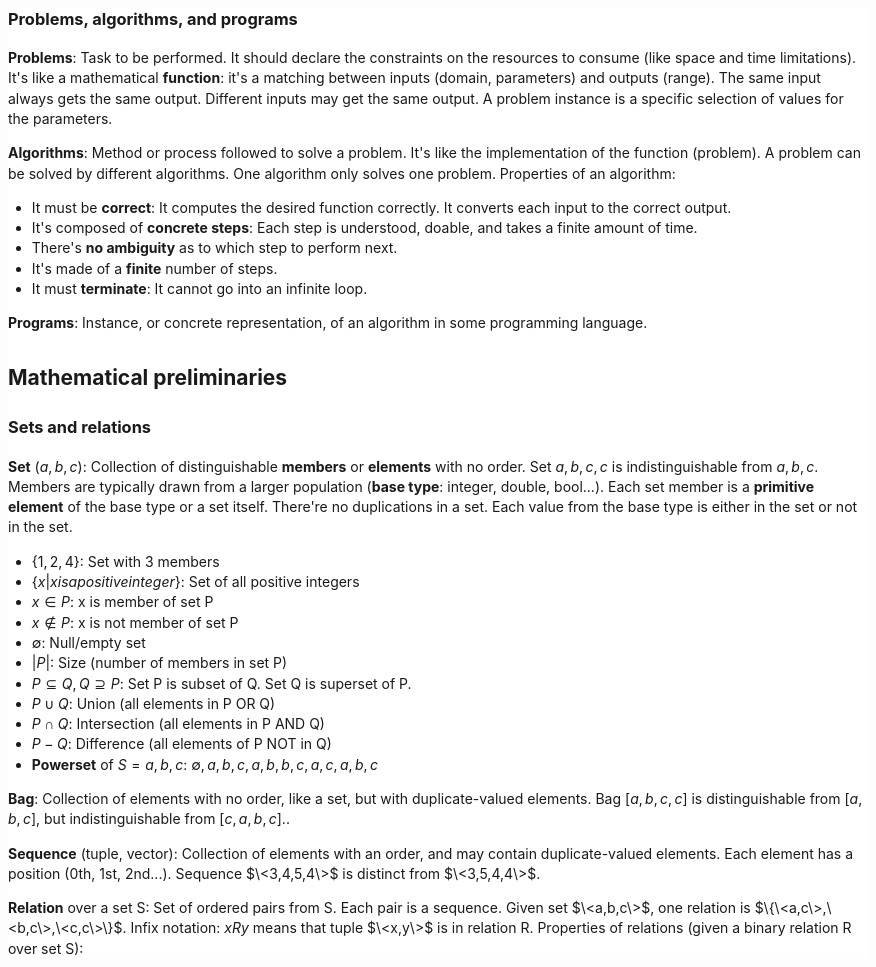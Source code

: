### Problems, algorithms, and programs

**Problems**: Task to be performed. It should declare the constraints on the resources to consume (like space and time limitations). It's like a mathematical **function**: it's a matching between inputs (domain, parameters) and outputs (range). The same input always gets the same output. Different inputs may get the same output. A problem instance is a specific selection of values for the parameters.

**Algorithms**: Method or process followed to solve a problem. It's like the implementation of the function (problem). A problem can be solved by different algorithms. One algorithm only solves one problem. Properties of an algorithm:

- It must be __correct__: It computes the desired function correctly. It converts each input to the correct output.
- It's composed of __concrete steps__: Each step is understood, doable, and takes a finite amount of time.
- There's __no ambiguity__ as to which step to perform next.
- It's made of a __finite__ number of steps.
- It must __terminate__: It cannot go into an infinite loop.

**Programs**: Instance, or concrete representation, of an algorithm in some programming language.


## Mathematical preliminaries

### Sets and relations

**Set** (${a,b,c}$): Collection of distinguishable **members** or **elements** with no order. Set ${a,b,c,c}$ is indistinguishable from ${a,b,c}$. Members are typically drawn from a larger population (**base type**: integer, double, bool...). Each set member is a **primitive element** of the base type or a set itself. There're no duplications in a set. Each value from the base type is either in the set or not in the set.

- $\{1, 2, 4\}$: Set with 3 members
- $\{x|x is a positive integer\}$: Set of all positive integers
- $x \in P$: x is member of set P
- $x \not\in P$: x is not member of set P
- $\emptyset$: Null/empty set
- $|P|$: Size (number of members in set P)
- $P \subseteq Q, Q \supseteq P$: Set P is subset of Q. Set Q is superset of P.
- $P \cup Q$: Union (all elements in P OR Q)
- $P \cap Q$: Intersection (all elements in P AND Q)
- $P - Q$: Difference (all elements of P NOT in Q)
- **Powerset** of $S={a,b,c}$: ${\emptyset, {a}, {b}, {c}, {a,b}, {b,c}, {a,c}, {a,b,c}}$

**Bag**: Collection of elements with no order, like a set, but with duplicate-valued elements. Bag $[a,b,c,c]$ is distinguishable from $[a,b,c]$, but indistinguishable from $[c,a,b,c]$..

**Sequence** (tuple, vector): Collection of elements with an order, and may contain duplicate-valued elements. Each element has a position (0th, 1st, 2nd...). Sequence $\<3,4,5,4\>$ is distinct from $\<3,5,4,4\>$.

**Relation** over a set S: Set of ordered pairs from S. Each pair is a sequence. Given set $\<a,b,c\>$, one relation is $\{\<a,c\>,\<b,c\>,\<c,c\>\}$. Infix notation: $xRy$ means that tuple $\<x,y\>$ is in relation R. Properties of relations (given a binary relation R over set S):
